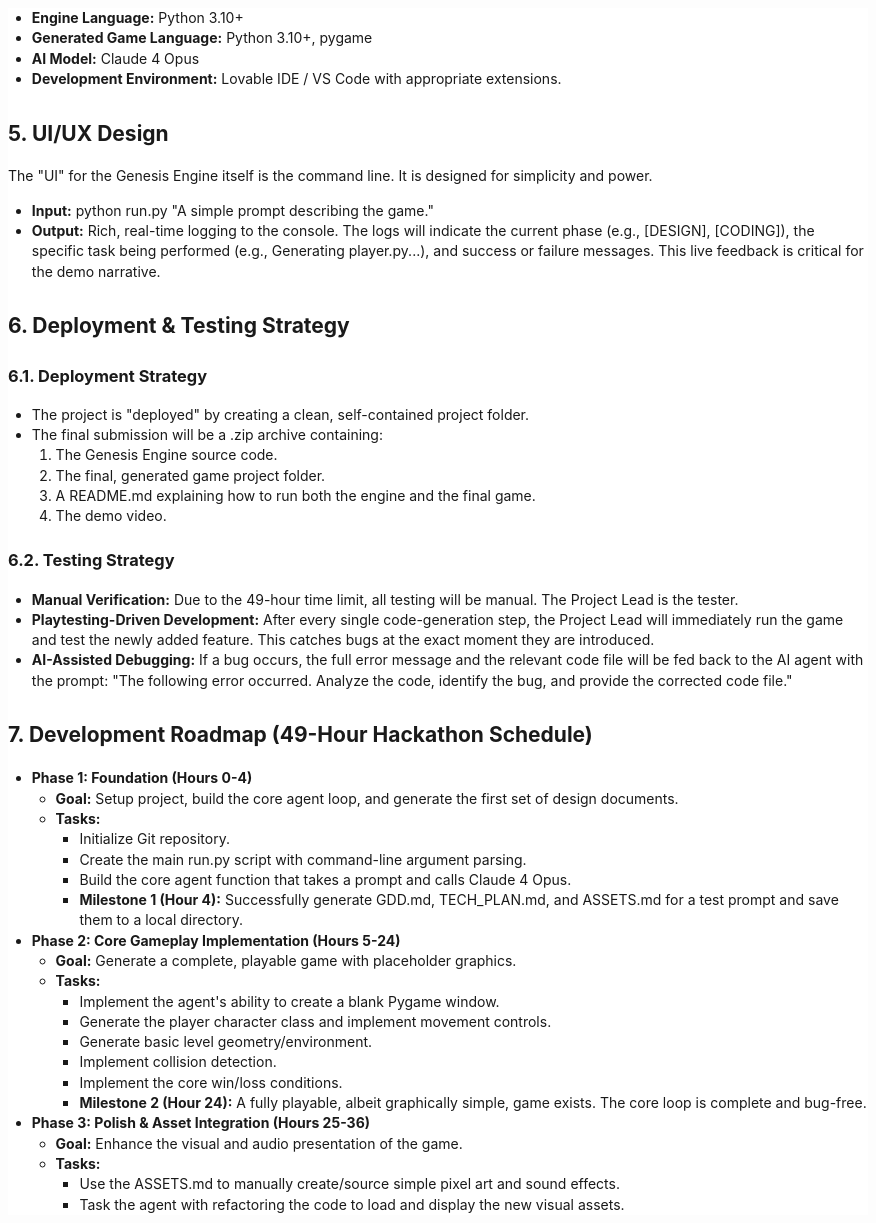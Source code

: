 * **Engine Language:** Python 3.10+  
* **Generated Game Language:** Python 3.10+, pygame  
* **AI Model:** Claude 4 Opus  
* **Development Environment:** Lovable IDE / VS Code with appropriate extensions.

## **5\. UI/UX Design**

The "UI" for the Genesis Engine itself is the command line. It is designed for simplicity and power.

* **Input:** python run.py "A simple prompt describing the game."  
* **Output:** Rich, real-time logging to the console. The logs will indicate the current phase (e.g., \[DESIGN\], \[CODING\]), the specific task being performed (e.g., Generating player.py...), and success or failure messages. This live feedback is critical for the demo narrative.

## **6\. Deployment & Testing Strategy**

### **6.1. Deployment Strategy**

* The project is "deployed" by creating a clean, self-contained project folder.  
* The final submission will be a .zip archive containing:  
  1. The Genesis Engine source code.  
  2. The final, generated game project folder.  
  3. A README.md explaining how to run both the engine and the final game.  
  4. The demo video.

### **6.2. Testing Strategy**

* **Manual Verification:** Due to the 49-hour time limit, all testing will be manual. The Project Lead is the tester.  
* **Playtesting-Driven Development:** After every single code-generation step, the Project Lead will immediately run the game and test the newly added feature. This catches bugs at the exact moment they are introduced.  
* **AI-Assisted Debugging:** If a bug occurs, the full error message and the relevant code file will be fed back to the AI agent with the prompt: "The following error occurred. Analyze the code, identify the bug, and provide the corrected code file."

## **7\. Development Roadmap (49-Hour Hackathon Schedule)**

* **Phase 1: Foundation (Hours 0-4)**  
  * **Goal:** Setup project, build the core agent loop, and generate the first set of design documents.  
  * **Tasks:**  
    * Initialize Git repository.  
    * Create the main run.py script with command-line argument parsing.  
    * Build the core agent function that takes a prompt and calls Claude 4 Opus.  
    * **Milestone 1 (Hour 4):** Successfully generate GDD.md, TECH\_PLAN.md, and ASSETS.md for a test prompt and save them to a local directory.  
* **Phase 2: Core Gameplay Implementation (Hours 5-24)**  
  * **Goal:** Generate a complete, playable game with placeholder graphics.  
  * **Tasks:**  
    * Implement the agent's ability to create a blank Pygame window.  
    * Generate the player character class and implement movement controls.  
    * Generate basic level geometry/environment.  
    * Implement collision detection.  
    * Implement the core win/loss conditions.  
    * **Milestone 2 (Hour 24):** A fully playable, albeit graphically simple, game exists. The core loop is complete and bug-free.  
* **Phase 3: Polish & Asset Integration (Hours 25-36)**  
  * **Goal:** Enhance the visual and audio presentation of the game.  
  * **Tasks:**  
    * Use the ASSETS.md to manually create/source simple pixel art and sound effects.  
    * Task the agent with refactoring the code to load and display the new visual assets.  